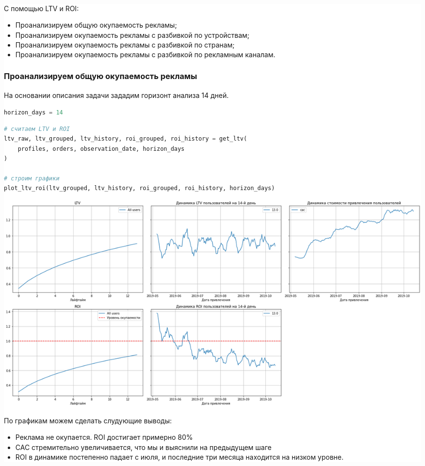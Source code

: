 С помощью LTV и ROI:
- Проанализируем общую окупаемость рекламы;
- Проанализируем окупаемость рекламы с разбивкой по устройствам;
- Проанализируем окупаемость рекламы с разбивкой по странам;
- Проанализируем окупаемость рекламы с разбивкой по рекламным каналам.

### Проанализируем общую окупаемость рекламы

На основании описания задачи зададим горизонт анализа 14 дней.


```python
horizon_days = 14
```


```python
# считаем LTV и ROI
ltv_raw, ltv_grouped, ltv_history, roi_grouped, roi_history = get_ltv(
    profiles, orders, observation_date, horizon_days
)

# строим графики
plot_ltv_roi(ltv_grouped, ltv_history, roi_grouped, roi_history, horizon_days) 
```


    
![png](picture/output_60_0.png)
    


По графикам можем сделать слудующие выводы:
- Реклама не окупается. ROI достигает примерно 80%
- САС стремительно увеличивается, что мы и выяснили на предыдущем шаге
- ROI в динамике постепенно падает с июля, и последние три месяца находится на низком уровне.
